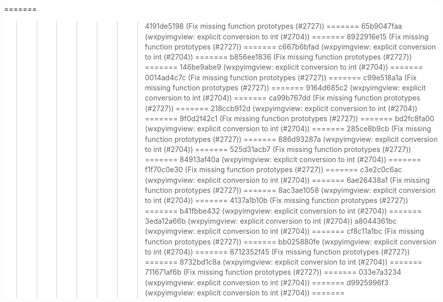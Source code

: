=======
>>>>>>> 4191de5198 (Fix missing function prototypes (#2727))
=======
>>>>>>> 65b9047faa (wxpyimgview: explicit conversion to int (#2704))
=======
>>>>>>> 8922916e15 (Fix missing function prototypes (#2727))
=======
>>>>>>> c667b6bfad (wxpyimgview: explicit conversion to int (#2704))
=======
>>>>>>> b856ee1836 (Fix missing function prototypes (#2727))
=======
>>>>>>> 146be9abe9 (wxpyimgview: explicit conversion to int (#2704))
=======
>>>>>>> 0014ad4c7c (Fix missing function prototypes (#2727))
=======
>>>>>>> c99e518a1a (Fix missing function prototypes (#2727))
=======
>>>>>>> 9164d685c2 (wxpyimgview: explicit conversion to int (#2704))
=======
>>>>>>> ca99b767dd (Fix missing function prototypes (#2727))
=======
>>>>>>> 218ccb912d (wxpyimgview: explicit conversion to int (#2704))
=======
>>>>>>> 9f0d2f42c1 (Fix missing function prototypes (#2727))
=======
>>>>>>> bd2fc8fa00 (wxpyimgview: explicit conversion to int (#2704))
=======
>>>>>>> 285ce8b9cb (Fix missing function prototypes (#2727))
=======
>>>>>>> 886d93287a (wxpyimgview: explicit conversion to int (#2704))
=======
>>>>>>> 525d31acb7 (Fix missing function prototypes (#2727))
=======
>>>>>>> 84913af40a (wxpyimgview: explicit conversion to int (#2704))
=======
>>>>>>> f1f70c0e30 (Fix missing function prototypes (#2727))
=======
>>>>>>> c3e2c0c6ac (wxpyimgview: explicit conversion to int (#2704))
=======
>>>>>>> 6ae26438a1 (Fix missing function prototypes (#2727))
=======
>>>>>>> 8ac3ae1058 (wxpyimgview: explicit conversion to int (#2704))
=======
>>>>>>> 4137a1b10b (Fix missing function prototypes (#2727))
=======
>>>>>>> b41fbbe432 (wxpyimgview: explicit conversion to int (#2704))
=======
>>>>>>> 3eda12a66b (wxpyimgview: explicit conversion to int (#2704))
>>>>>>> a8044361bc (wxpyimgview: explicit conversion to int (#2704))
=======
>>>>>>> cf8c11a1bc (Fix missing function prototypes (#2727))
=======
>>>>>>> bb025880fe (wxpyimgview: explicit conversion to int (#2704))
=======
>>>>>>> 8712352f45 (Fix missing function prototypes (#2727))
=======
>>>>>>> 8732bd1c8a (wxpyimgview: explicit conversion to int (#2704))
=======
>>>>>>> 711671af6b (Fix missing function prototypes (#2727))
=======
>>>>>>> 033e7a3234 (wxpyimgview: explicit conversion to int (#2704))
=======
>>>>>>> d9925996f3 (wxpyimgview: explicit conversion to int (#2704))
=======